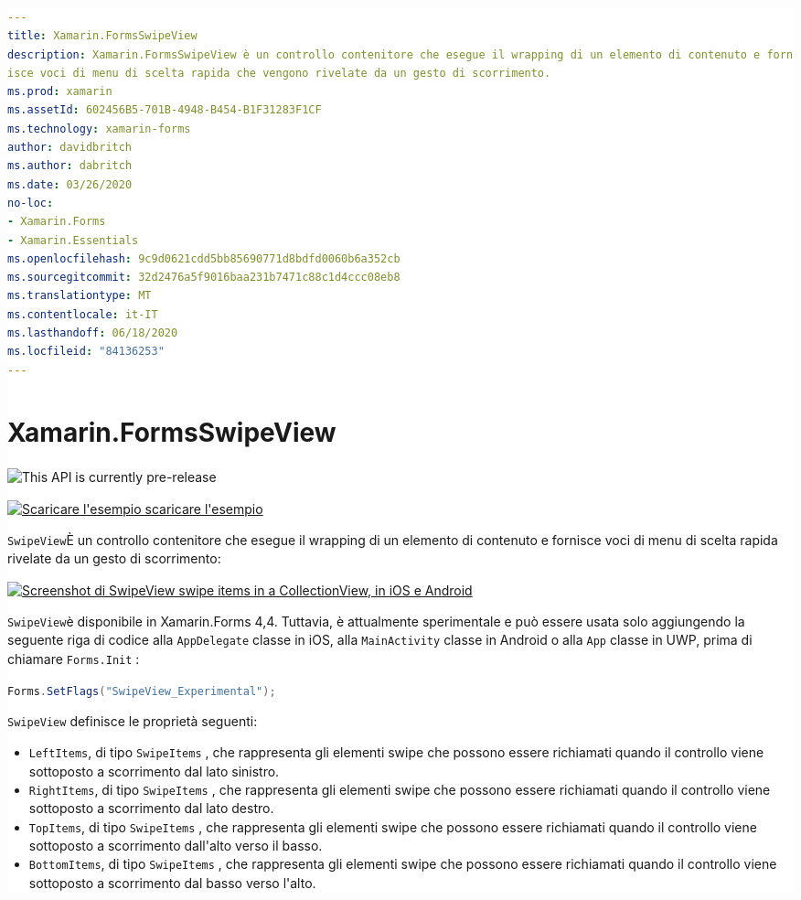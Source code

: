 ```yaml
---
title: Xamarin.FormsSwipeView
description: Xamarin.FormsSwipeView è un controllo contenitore che esegue il wrapping di un elemento di contenuto e fornisce voci di menu di scelta rapida che vengono rivelate da un gesto di scorrimento.
ms.prod: xamarin
ms.assetId: 602456B5-701B-4948-B454-B1F31283F1CF
ms.technology: xamarin-forms
author: davidbritch
ms.author: dabritch
ms.date: 03/26/2020
no-loc:
- Xamarin.Forms
- Xamarin.Essentials
ms.openlocfilehash: 9c9d0621cdd5bb85690771d8bdfd0060b6a352cb
ms.sourcegitcommit: 32d2476a5f9016baa231b7471c88c1d4ccc08eb8
ms.translationtype: MT
ms.contentlocale: it-IT
ms.lasthandoff: 06/18/2020
ms.locfileid: "84136253"
---
```

# <a name="xamarinforms-swipeview"></a>Xamarin.FormsSwipeView

![](~/media/shared/preview.png "This API is currently pre-release")

[![Scaricare ](~/media/shared/download.png) l'esempio scaricare l'esempio](https://docs.microsoft.com/samples/xamarin/xamarin-forms-samples/userinterface-swipeviewdemos/)

`SwipeView`È un controllo contenitore che esegue il wrapping di un elemento di contenuto e fornisce voci di menu di scelta rapida rivelate da un gesto di scorrimento:

[![Screenshot di SwipeView swipe items in a CollectionView, in iOS e Android](swipeview-images/swipeview-collectionview.png "SwipeView swipe elementi")](swipeview-images/swipeview-collectionview-large.png#lightbox "SwipeView swipe elementi")

`SwipeView`è disponibile in Xamarin.Forms 4,4. Tuttavia, è attualmente sperimentale e può essere usata solo aggiungendo la seguente riga di codice alla `AppDelegate` classe in iOS, alla `MainActivity` classe in Android o alla `App` classe in UWP, prima di chiamare `Forms.Init` :

```csharp
Forms.SetFlags("SwipeView_Experimental");
```

`SwipeView` definisce le proprietà seguenti:

- `LeftItems`, di tipo `SwipeItems` , che rappresenta gli elementi swipe che possono essere richiamati quando il controllo viene sottoposto a scorrimento dal lato sinistro.
- `RightItems`, di tipo `SwipeItems` , che rappresenta gli elementi swipe che possono essere richiamati quando il controllo viene sottoposto a scorrimento dal lato destro.
- `TopItems`, di tipo `SwipeItems` , che rappresenta gli elementi swipe che possono essere richiamati quando il controllo viene sottoposto a scorrimento dall'alto verso il basso.
- `BottomItems`, di tipo `SwipeItems` , che rappresenta gli elementi swipe che possono essere richiamati quando il controllo viene sottoposto a scorrimento dal basso verso l'alto.
